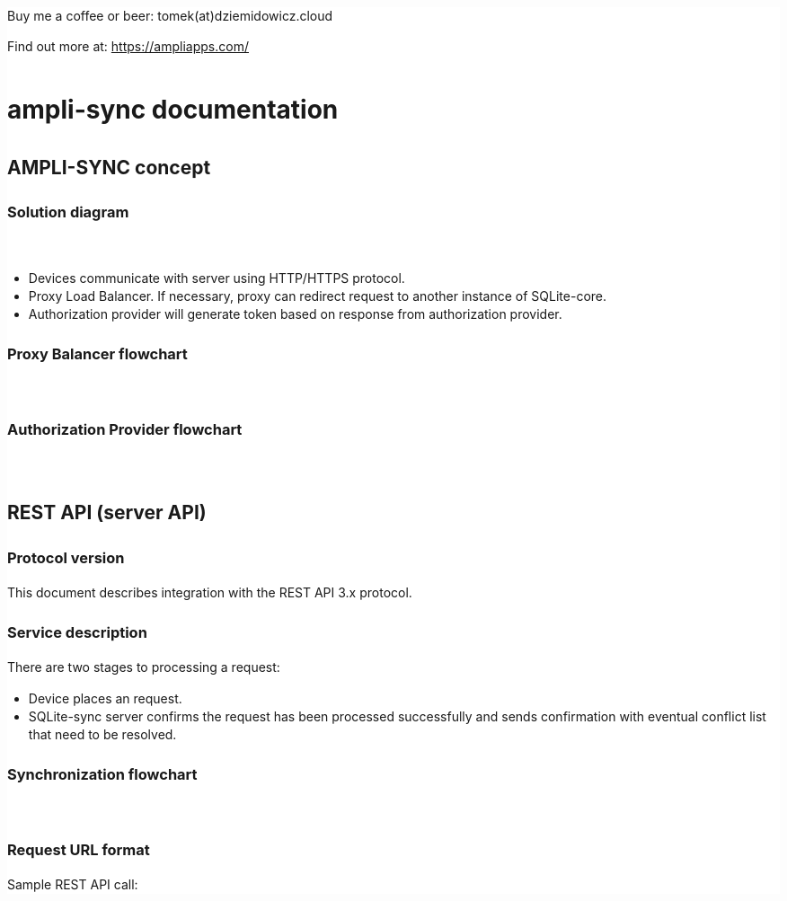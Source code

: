 Buy me a coffee or beer: tomek(at)dziemidowicz.cloud

Find out more at: https://ampliapps.com/

# ampli-sync documentation

## AMPLI-SYNC concept

### Solution diagram

<img src="https://dm2jdqmtgmvma.cloudfront.net/ampli-sync/SQLite-sync-structure.png" width="700" alt="" />

-   Devices communicate with server using HTTP/HTTPS protocol.
-   Proxy Load Balancer. If necessary, proxy can redirect request to
    another instance of SQLite-core.
-   Authorization provider will generate token based on response from
    authorization provider.

### Proxy Balancer flowchart

<img src="https://dm2jdqmtgmvma.cloudfront.net/ampli-sync/SQLite-sync-proxy-balancer.png" width="400" alt="" />

### Authorization Provider flowchart

<img src="https://dm2jdqmtgmvma.cloudfront.net/ampli-sync/SQLite-sync-authentication-process.png" width="350" alt="" />

## REST API (server API)

### Protocol version

This document describes integration with the REST API 3.x protocol.

### Service description

There are two stages to processing a request:

-   Device places an request.
-   SQLite-sync server confirms the request has been processed
    successfully and sends confirmation with eventual conflict list that
    need to be resolved.

### Synchronization flowchart

<img src="https://dm2jdqmtgmvma.cloudfront.net/ampli-sync/Device-synchronization-diagram.png" width="150" alt="" />

### Request URL format

Sample REST API call:
